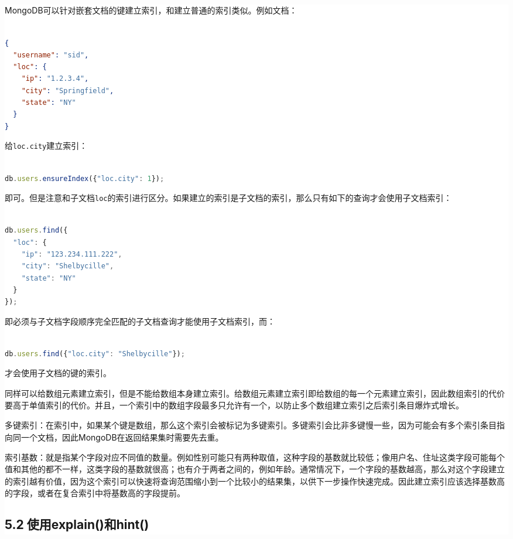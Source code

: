 MongoDB可以针对嵌套文档的键建立索引，和建立普通的索引类似。例如文档：

```json

{
  "username": "sid",
  "loc": {
    "ip": "1.2.3.4",
    "city": "Springfield",
    "state": "NY"
  }
}

```

给`loc.city`建立索引：

```js

db.users.ensureIndex({"loc.city": 1});

```

即可。但是注意和子文档`loc`的索引进行区分。如果建立的索引是子文档的索引，那么只有如下的查询才会使用子文档索引：

```js

db.users.find({
  "loc": {
    "ip": "123.234.111.222",
    "city": "Shelbycille",
    "state": "NY"
  }
});

```

即必须与子文档字段顺序完全匹配的子文档查询才能使用子文档索引，而：

```js

db.users.find({"loc.city": "Shelbycille"});

```

才会使用子文档的键的索引。

同样可以给数组元素建立索引，但是不能给数组本身建立索引。给数组元素建立索引即给数组的每一个元素建立索引，因此数组索引的代价要高于单值索引的代价。并且，一个索引中的数组字段最多只允许有一个，以防止多个数组建立索引之后索引条目爆炸式增长。

多键索引：在索引中，如果某个键是数组，那么这个索引会被标记为多键索引。多键索引会比非多键慢一些，因为可能会有多个索引条目指向同一个文档，因此MongoDB在返回结果集时需要先去重。

索引基数：就是指某个字段对应不同值的数量。例如性别可能只有两种取值，这种字段的基数就比较低；像用户名、住址这类字段可能每个值和其他的都不一样，这类字段的基数就很高；也有介于两者之间的，例如年龄。通常情况下，一个字段的基数越高，那么对这个字段建立的索引越有价值，因为这个索引可以快速将查询范围缩小到一个比较小的结果集，以供下一步操作快速完成。因此建立索引应该选择基数高的字段，或者在复合索引中将基数高的字段提前。

## 5.2 使用explain()和hint()
